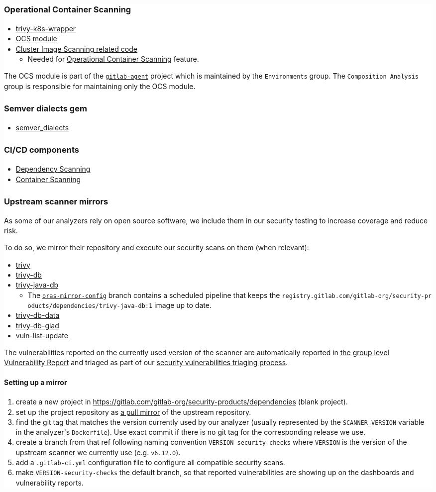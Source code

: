 ### Operational Container Scanning

- [trivy-k8s-wrapper](https://gitlab.com/gitlab-org/security-products/analyzers/trivy-k8s-wrapper)
- [OCS module](https://gitlab.com/gitlab-org/cluster-integration/gitlab-agent/-/tree/master/internal/module/starboard_vulnerability)
- [Cluster Image Scanning related code](https://gitlab.com/gitlab-org/cluster-integration/gitlab-agent/-/blob/master/internal/module/starboard_vulnerability/agent/scanner.go)
  - Needed for [Operational Container Scanning](https://docs.gitlab.com/ee/user/clusters/agent/vulnerabilities.html) feature.

The OCS module is part of the [`gitlab-agent`](https://gitlab.com/gitlab-org/cluster-integration/gitlab-agent) project which is maintained by the `Environments` group. The `Composition Analysis` group is responsible for maintaining only the OCS module.

### Semver dialects gem

- [semver_dialects](https://gitlab.com/gitlab-org/ruby/gems/semver_dialects)

### CI/CD components

- [Dependency Scanning](https://gitlab.com/components/dependency-scanning)
- [Container Scanning](https://gitlab.com/components/container-scanning)

### Upstream scanner mirrors

As some of our analyzers rely on open source software, we include them in our security testing to increase coverage and reduce risk.

To do so, we mirror their repository and execute our security scans on them (when relevant):

- [trivy](https://gitlab.com/gitlab-org/security-products/dependencies/trivy)
- [trivy-db](https://gitlab.com/gitlab-org/security-products/dependencies/trivy-db)
- [trivy-java-db](https://gitlab.com/gitlab-org/security-products/dependencies/trivy-java-db)
  - The [`oras-mirror-config`](https://gitlab.com/gitlab-org/security-products/dependencies/trivy-java-db/-/tree/oras-mirror-config?ref_type=heads)
    branch contains a scheduled pipeline that keeps the `registry.gitlab.com/gitlab-org/security-products/dependencies/trivy-java-db:1` image up to date.
- [trivy-db-data](https://gitlab.com/gitlab-org/security-products/dependencies/trivy-db-data)
- [trivy-db-glad](https://gitlab.com/gitlab-org/security-products/dependencies/trivy-db-glad)
- [vuln-list-update](https://gitlab.com/gitlab-org/security-products/dependencies/vuln-list-update)

The vulnerabilities reported on the currently used version of the scanner are automatically reported in [the group level Vulnerability Report](https://gitlab.com/groups/gitlab-org/security-products/dependencies/-/security/vulnerabilities/?state=DETECTED&projectId=30616761,30684590,35335143,39545454,39545481,51420921&severity=CRITICAL,HIGH&activity=STILL_DETECTED) and triaged as part of our [security vulnerabilities triaging process](#security-vulnerabilities-triaging-process).

#### Setting up a mirror

1. create a new project in https://gitlab.com/gitlab-org/security-products/dependencies (blank project).
2. set up the project repository as [a pull mirror](https://docs.gitlab.com/ee/user/project/repository/mirror/#pulling-from-a-remote-repository) of the upstream repository.
3. find the git tag that matches the version currently used by our analyzer (usually represented by the `SCANNER_VERSION` variable in the analyzer's `Dockerfile`). Use exact commit if there is no git tag for the corresponding release we use.
4. create a branch from that ref following naming convention `VERSION-security-checks` where `VERSION` is the version of the upstream scanner we currently use (e.g. `v6.12.0`).
5. add a `.gitlab-ci.yml` configuration file to configure all compatible security scans.
6. make `VERSION-security-checks` the default branch, so that reported vulnerabilities are showing up on the dashboards and vulnerability reports.
